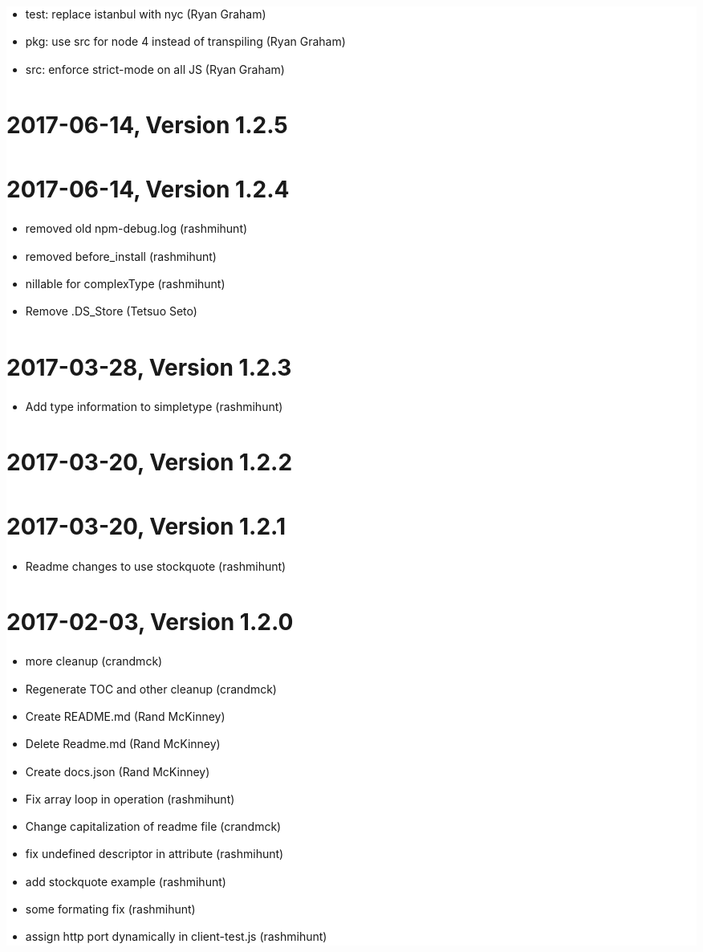  * test: replace istanbul with nyc (Ryan Graham)

 * pkg: use src for node 4 instead of transpiling (Ryan Graham)

 * src: enforce strict-mode on all JS (Ryan Graham)


2017-06-14, Version 1.2.5
=========================



2017-06-14, Version 1.2.4
=========================

 * removed old npm-debug.log (rashmihunt)

 * removed before_install (rashmihunt)

 * nillable for complexType (rashmihunt)

 * Remove .DS_Store (Tetsuo Seto)


2017-03-28, Version 1.2.3
=========================

 * Add type information to simpletype (rashmihunt)


2017-03-20, Version 1.2.2
=========================



2017-03-20, Version 1.2.1
=========================

 * Readme changes to use stockquote (rashmihunt)


2017-02-03, Version 1.2.0
=========================

 * more cleanup (crandmck)

 * Regenerate TOC and other cleanup (crandmck)

 * Create README.md (Rand McKinney)

 * Delete Readme.md (Rand McKinney)

 * Create docs.json (Rand McKinney)

 * Fix array loop in operation (rashmihunt)

 * Change capitalization of readme file (crandmck)

 * fix undefined descriptor in attribute (rashmihunt)

 * add stockquote example (rashmihunt)

 * some formating fix (rashmihunt)

 * assign http port dynamically in client-test.js (rashmihunt)
